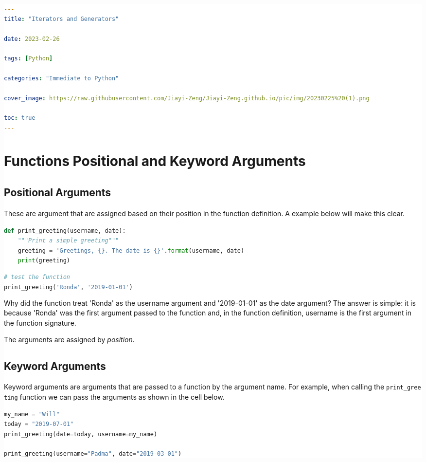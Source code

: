 ```yaml
---
title: "Iterators and Generators"

date: 2023-02-26

tags: [Python]

categories: "Immediate to Python"

cover_image: https://raw.githubusercontent.com/Jiayi-Zeng/Jiayi-Zeng.github.io/pic/img/20230225%20(1).png

toc: true
---
```


# **Functions Positional and Keyword Arguments**

## Positional Arguments

These are argument that are assigned based on their position in the function definition.  A example below will make this clear.

```python
def print_greeting(username, date):
    """Print a simple greeting"""
    greeting = 'Greetings, {}. The date is {}'.format(username, date)
    print(greeting)
```

```python
# test the function
print_greeting('Ronda', '2019-01-01')
```

Why did the function treat 'Ronda' as the username argument and '2019-01-01' as the date argument? The answer is simple: it is because 'Ronda' was the first argument passed to the function and, in the function definition, username is the first argument in the function signature.

The arguments are assigned by *position*.

## Keyword Arguments

Keyword arguments are arguments that are passed to a function by the argument name.  For example, when calling the `print_greeting` function we can pass the arguments as shown in the cell below.

```python
my_name = "Will"
today = "2019-07-01"
print_greeting(date=today, username=my_name)

print_greeting(username="Padma", date="2019-03-01")
```
